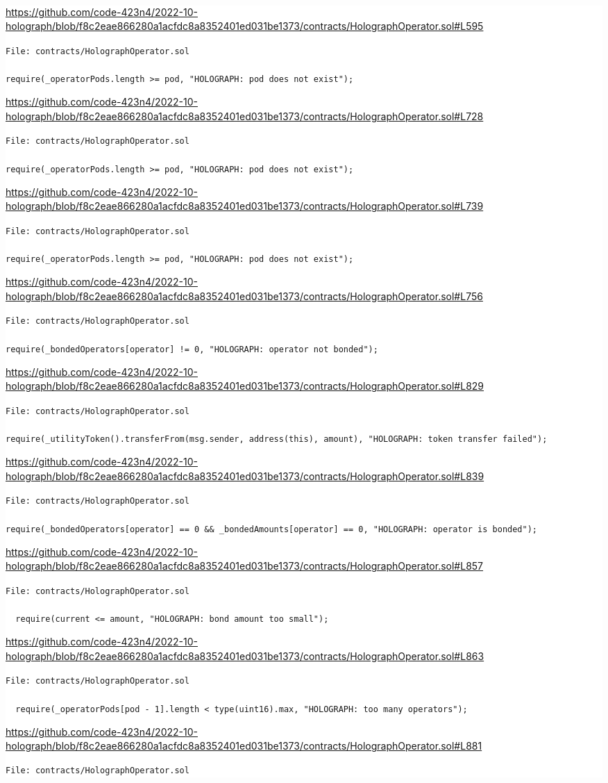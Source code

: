 https://github.com/code-423n4/2022-10-holograph/blob/f8c2eae866280a1acfdc8a8352401ed031be1373/contracts/HolographOperator.sol#L595

    File: contracts/HolographOperator.sol

    require(_operatorPods.length >= pod, "HOLOGRAPH: pod does not exist");
    
https://github.com/code-423n4/2022-10-holograph/blob/f8c2eae866280a1acfdc8a8352401ed031be1373/contracts/HolographOperator.sol#L728

    File: contracts/HolographOperator.sol

    require(_operatorPods.length >= pod, "HOLOGRAPH: pod does not exist");

https://github.com/code-423n4/2022-10-holograph/blob/f8c2eae866280a1acfdc8a8352401ed031be1373/contracts/HolographOperator.sol#L739

    File: contracts/HolographOperator.sol

    require(_operatorPods.length >= pod, "HOLOGRAPH: pod does not exist");

https://github.com/code-423n4/2022-10-holograph/blob/f8c2eae866280a1acfdc8a8352401ed031be1373/contracts/HolographOperator.sol#L756

    File: contracts/HolographOperator.sol

    require(_bondedOperators[operator] != 0, "HOLOGRAPH: operator not bonded");

https://github.com/code-423n4/2022-10-holograph/blob/f8c2eae866280a1acfdc8a8352401ed031be1373/contracts/HolographOperator.sol#L829

    File: contracts/HolographOperator.sol

    require(_utilityToken().transferFrom(msg.sender, address(this), amount), "HOLOGRAPH: token transfer failed");

https://github.com/code-423n4/2022-10-holograph/blob/f8c2eae866280a1acfdc8a8352401ed031be1373/contracts/HolographOperator.sol#L839

    File: contracts/HolographOperator.sol

    require(_bondedOperators[operator] == 0 && _bondedAmounts[operator] == 0, "HOLOGRAPH: operator is bonded");

https://github.com/code-423n4/2022-10-holograph/blob/f8c2eae866280a1acfdc8a8352401ed031be1373/contracts/HolographOperator.sol#L857

    File: contracts/HolographOperator.sol

      require(current <= amount, "HOLOGRAPH: bond amount too small");

https://github.com/code-423n4/2022-10-holograph/blob/f8c2eae866280a1acfdc8a8352401ed031be1373/contracts/HolographOperator.sol#L863

    File: contracts/HolographOperator.sol

      require(_operatorPods[pod - 1].length < type(uint16).max, "HOLOGRAPH: too many operators");

https://github.com/code-423n4/2022-10-holograph/blob/f8c2eae866280a1acfdc8a8352401ed031be1373/contracts/HolographOperator.sol#L881

    File: contracts/HolographOperator.sol
